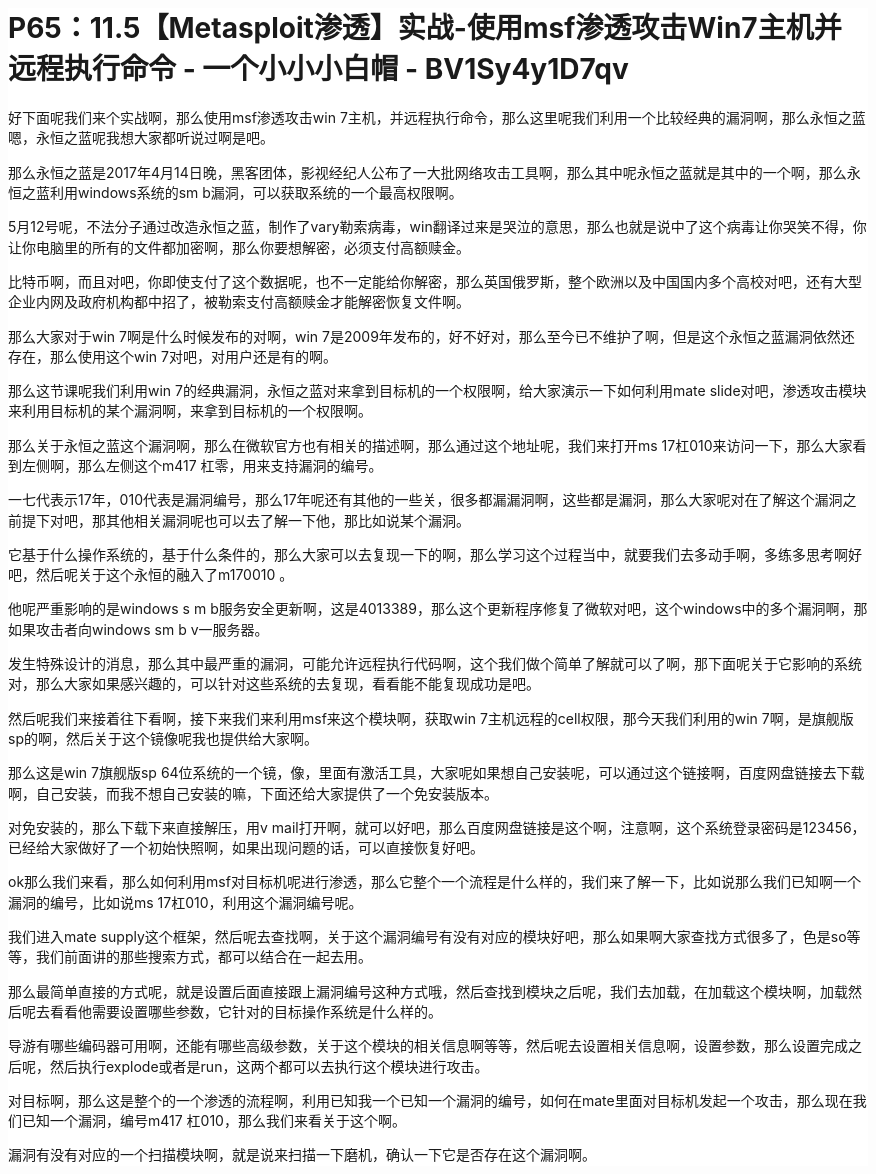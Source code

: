 # P65：11.5【Metasploit渗透】实战-使用msf渗透攻击Win7主机并远程执行命令 - 一个小小小白帽 - BV1Sy4y1D7qv

好下面呢我们来个实战啊，那么使用msf渗透攻击win 7主机，并远程执行命令，那么这里呢我们利用一个比较经典的漏洞啊，那么永恒之蓝嗯，永恒之蓝呢我想大家都听说过啊是吧。

那么永恒之蓝是2017年4月14日晚，黑客团体，影视经纪人公布了一大批网络攻击工具啊，那么其中呢永恒之蓝就是其中的一个啊，那么永恒之蓝利用windows系统的sm b漏洞，可以获取系统的一个最高权限啊。

5月12号呢，不法分子通过改造永恒之蓝，制作了vary勒索病毒，win翻译过来是哭泣的意思，那么也就是说中了这个病毒让你哭笑不得，你让你电脑里的所有的文件都加密啊，那么你要想解密，必须支付高额赎金。

比特币啊，而且对吧，你即使支付了这个数据呢，也不一定能给你解密，那么英国俄罗斯，整个欧洲以及中国国内多个高校对吧，还有大型企业内网及政府机构都中招了，被勒索支付高额赎金才能解密恢复文件啊。

那么大家对于win 7啊是什么时候发布的对啊，win 7是2009年发布的，好不好对，那么至今已不维护了啊，但是这个永恒之蓝漏洞依然还存在，那么使用这个win 7对吧，对用户还是有的啊。

那么这节课呢我们利用win 7的经典漏洞，永恒之蓝对来拿到目标机的一个权限啊，给大家演示一下如何利用mate slide对吧，渗透攻击模块来利用目标机的某个漏洞啊，来拿到目标机的一个权限啊。

那么关于永恒之蓝这个漏洞啊，那么在微软官方也有相关的描述啊，那么通过这个地址呢，我们来打开ms 17杠010来访问一下，那么大家看到左侧啊，那么左侧这个m417 杠零，用来支持漏洞的编号。

一七代表示17年，010代表是漏洞编号，那么17年呢还有其他的一些关，很多都漏漏洞啊，这些都是漏洞，那么大家呢对在了解这个漏洞之前提下对吧，那其他相关漏洞呢也可以去了解一下他，那比如说某个漏洞。

它基于什么操作系统的，基于什么条件的，那么大家可以去复现一下的啊，那么学习这个过程当中，就要我们去多动手啊，多练多思考啊好吧，然后呢关于这个永恒的融入了m170010 。

他呢严重影响的是windows s m b服务安全更新啊，这是4013389，那么这个更新程序修复了微软对吧，这个windows中的多个漏洞啊，那如果攻击者向windows sm b v一服务器。

发生特殊设计的消息，那么其中最严重的漏洞，可能允许远程执行代码啊，这个我们做个简单了解就可以了啊，那下面呢关于它影响的系统对，那么大家如果感兴趣的，可以针对这些系统的去复现，看看能不能复现成功是吧。

然后呢我们来接着往下看啊，接下来我们来利用msf来这个模块啊，获取win 7主机远程的cell权限，那今天我们利用的win 7啊，是旗舰版sp的啊，然后关于这个镜像呢我也提供给大家啊。

那么这是win 7旗舰版sp 64位系统的一个镜，像，里面有激活工具，大家呢如果想自己安装呢，可以通过这个链接啊，百度网盘链接去下载啊，自己安装，而我不想自己安装的嘛，下面还给大家提供了一个免安装版本。

对免安装的，那么下载下来直接解压，用v mail打开啊，就可以好吧，那么百度网盘链接是这个啊，注意啊，这个系统登录密码是123456，已经给大家做好了一个初始快照啊，如果出现问题的话，可以直接恢复好吧。

ok那么我们来看，那么如何利用msf对目标机呢进行渗透，那么它整个一个流程是什么样的，我们来了解一下，比如说那么我们已知啊一个漏洞的编号，比如说ms 17杠010，利用这个漏洞编号呢。

我们进入mate supply这个框架，然后呢去查找啊，关于这个漏洞编号有没有对应的模块好吧，那么如果啊大家查找方式很多了，色是so等等，我们前面讲的那些搜索方式，都可以结合在一起去用。

那么最简单直接的方式呢，就是设置后面直接跟上漏洞编号这种方式哦，然后查找到模块之后呢，我们去加载，在加载这个模块啊，加载然后呢去看看他需要设置哪些参数，它针对的目标操作系统是什么样的。

导游有哪些编码器可用啊，还能有哪些高级参数，关于这个模块的相关信息啊等等，然后呢去设置相关信息啊，设置参数，那么设置完成之后呢，然后执行explode或者是run，这两个都可以去执行这个模块进行攻击。

对目标啊，那么这是整个的一个渗透的流程啊，利用已知我一个已知一个漏洞的编号，如何在mate里面对目标机发起一个攻击，那么现在我们已知一个漏洞，编号m417 杠010，那么我们来看关于这个啊。

漏洞有没有对应的一个扫描模块啊，就是说来扫描一下磨机，确认一下它是否存在这个漏洞啊。
